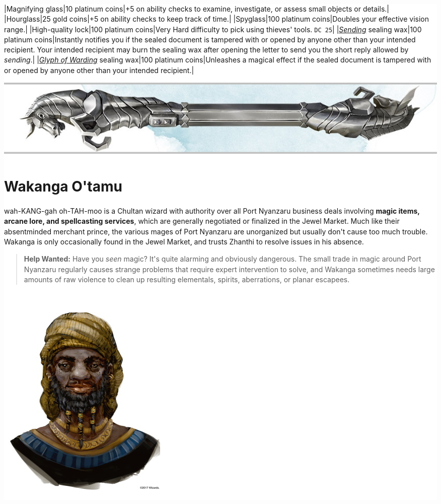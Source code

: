 |Magnifying glass|10 platinum coins|+5 on ability checks to examine, investigate, or assess small objects or details.|
|Hourglass|25 gold coins|+5 on ability checks to keep track of time.|
|Spyglass|100 platinum coins|Doubles your effective vision range.|
|High-quality lock|100 platinum coins|Very Hard difficulty to pick using thieves' tools. `DC 25`|
|[_Sending_](https://5thsrd.org/spellcasting/spells/sending/) sealing wax|100 platinum coins|Instantly notifies you if the sealed document is tampered with or opened by anyone other than your intended recipient. Your intended recipient may burn the sealing wax after opening the letter to send you the short reply allowed by _sending_.|
|[_Glyph of Warding_](https://5thsrd.org/spellcasting/spells/glyph_of_warding/) sealing wax|100 platinum coins|Unleashes a magical effect if the sealed document is tampered with or opened by anyone other than your intended recipient.|

![immovable rod](/images/immovable-rod.jpg)

# Wakanga O'tamu

wah-KANG-gah oh-TAH-moo is a Chultan wizard with authority over all Port Nyanzaru business deals involving **magic items, arcane lore, and spellcasting services**, which are generally negotiated or finalized in the Jewel Market. Much like their absentminded merchant prince, the various mages of Port Nyanzaru are unorganized but usually don't cause too much trouble. Wakanga is only occasionally found in the Jewel Market, and trusts Zhanthi to resolve issues in his absence.

> **Help Wanted:** Have you _seen_ magic? It's quite alarming and obviously dangerous. The small trade in magic around Port Nyanzaru regularly causes strange problems that require expert intervention to solve, and Wakanga sometimes needs large amounts of raw violence to clean up resulting elementals, spirits, aberrations, or planar escapees.

![Wakanga O'tamu](images/characters/Merchant_Prince_Wakanga_O'tamu.jpg)
